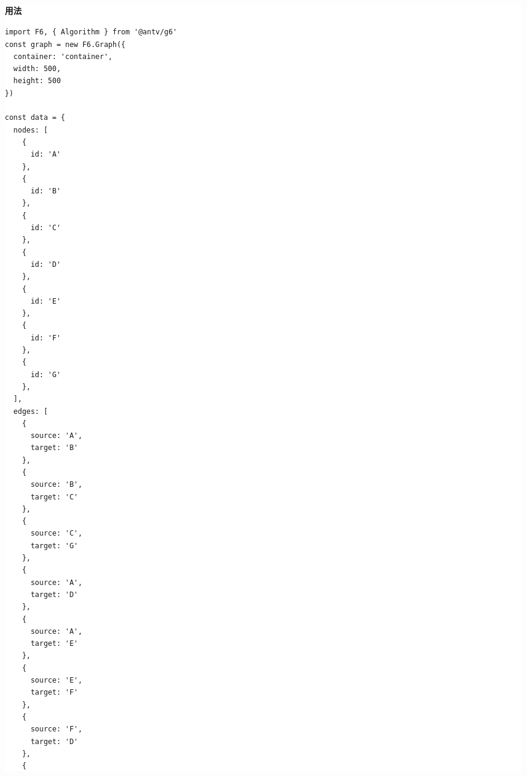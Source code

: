 **用法**

```
import F6, { Algorithm } from '@antv/g6'
const graph = new F6.Graph({
  container: 'container',
  width: 500,
  height: 500
})

const data = {
  nodes: [
    {
      id: 'A'
    },
    {
      id: 'B'
    },
    {
      id: 'C'
    },
    {
      id: 'D'
    },
    {
      id: 'E'
    },
    {
      id: 'F'
    },
    {
      id: 'G'
    },
  ],
  edges: [
    {
      source: 'A',
      target: 'B'
    },
    {
      source: 'B',
      target: 'C'
    },
    {
      source: 'C',
      target: 'G'
    },
    {
      source: 'A',
      target: 'D'
    },
    {
      source: 'A',
      target: 'E'
    },
    {
      source: 'E',
      target: 'F'
    },
    {
      source: 'F',
      target: 'D'
    },
    {
```